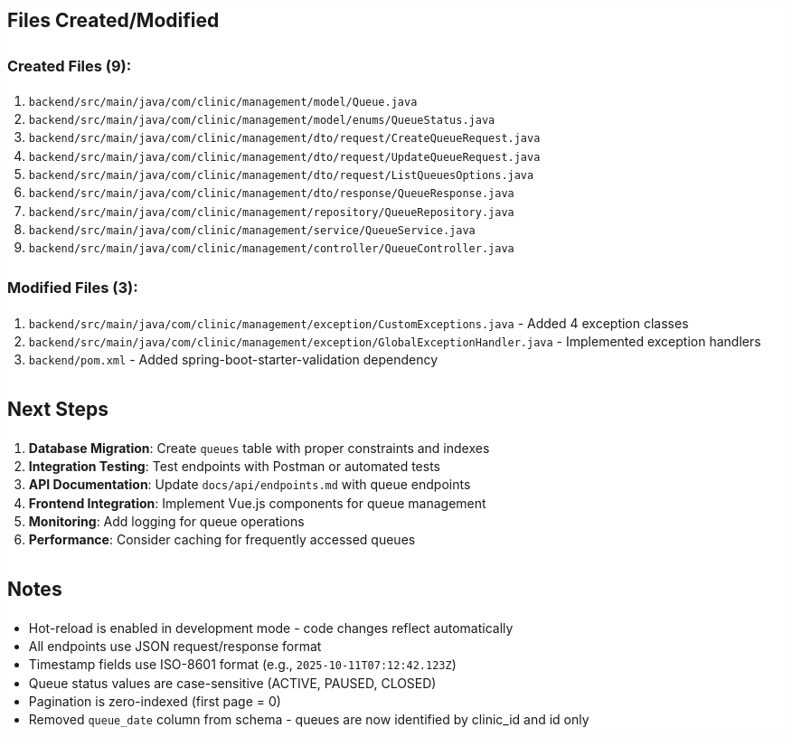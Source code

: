 ## Files Created/Modified

### Created Files (9):
1. `backend/src/main/java/com/clinic/management/model/Queue.java`
2. `backend/src/main/java/com/clinic/management/model/enums/QueueStatus.java`
3. `backend/src/main/java/com/clinic/management/dto/request/CreateQueueRequest.java`
4. `backend/src/main/java/com/clinic/management/dto/request/UpdateQueueRequest.java`
5. `backend/src/main/java/com/clinic/management/dto/request/ListQueuesOptions.java`
6. `backend/src/main/java/com/clinic/management/dto/response/QueueResponse.java`
7. `backend/src/main/java/com/clinic/management/repository/QueueRepository.java`
8. `backend/src/main/java/com/clinic/management/service/QueueService.java`
9. `backend/src/main/java/com/clinic/management/controller/QueueController.java`

### Modified Files (3):
1. `backend/src/main/java/com/clinic/management/exception/CustomExceptions.java` - Added 4 exception classes
2. `backend/src/main/java/com/clinic/management/exception/GlobalExceptionHandler.java` - Implemented exception handlers
3. `backend/pom.xml` - Added spring-boot-starter-validation dependency

## Next Steps

1. **Database Migration**: Create `queues` table with proper constraints and indexes
2. **Integration Testing**: Test endpoints with Postman or automated tests
3. **API Documentation**: Update `docs/api/endpoints.md` with queue endpoints
4. **Frontend Integration**: Implement Vue.js components for queue management
5. **Monitoring**: Add logging for queue operations
6. **Performance**: Consider caching for frequently accessed queues

## Notes

- Hot-reload is enabled in development mode - code changes reflect automatically
- All endpoints use JSON request/response format
- Timestamp fields use ISO-8601 format (e.g., `2025-10-11T07:12:42.123Z`)
- Queue status values are case-sensitive (ACTIVE, PAUSED, CLOSED)
- Pagination is zero-indexed (first page = 0)
- Removed `queue_date` column from schema - queues are now identified by clinic_id and id only
